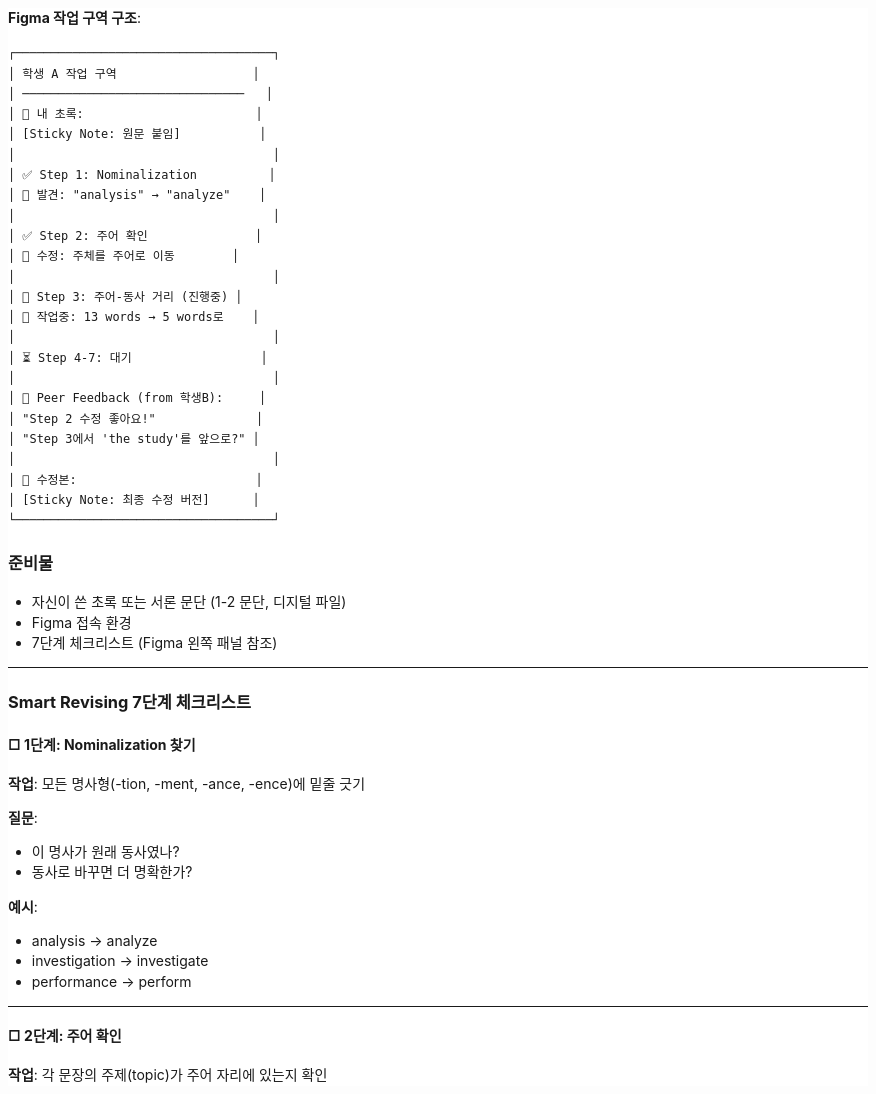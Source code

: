 **Figma 작업 구역 구조**:
```
┌────────────────────────────────────┐
│ 학생 A 작업 구역                   │
│ ───────────────────────────────   │
│ 📄 내 초록:                        │
│ [Sticky Note: 원문 붙임]           │
│                                    │
│ ✅ Step 1: Nominalization          │
│ 💬 발견: "analysis" → "analyze"    │
│                                    │
│ ✅ Step 2: 주어 확인               │
│ 💬 수정: 주체를 주어로 이동        │
│                                    │
│ 🔄 Step 3: 주어-동사 거리 (진행중) │
│ 💬 작업중: 13 words → 5 words로    │
│                                    │
│ ⏳ Step 4-7: 대기                  │
│                                    │
│ 💬 Peer Feedback (from 학생B):     │
│ "Step 2 수정 좋아요!"              │
│ "Step 3에서 'the study'를 앞으로?" │
│                                    │
│ 📝 수정본:                         │
│ [Sticky Note: 최종 수정 버전]      │
└────────────────────────────────────┘
```

### 준비물
- 자신이 쓴 초록 또는 서론 문단 (1-2 문단, 디지털 파일)
- Figma 접속 환경
- 7단계 체크리스트 (Figma 왼쪽 패널 참조)

---

### Smart Revising 7단계 체크리스트

#### □ 1단계: Nominalization 찾기
**작업**: 모든 명사형(-tion, -ment, -ance, -ence)에 밑줄 긋기

**질문**:
- 이 명사가 원래 동사였나?
- 동사로 바꾸면 더 명확한가?

**예시**:
- analysis → analyze
- investigation → investigate
- performance → perform

---

#### □ 2단계: 주어 확인
**작업**: 각 문장의 주제(topic)가 주어 자리에 있는지 확인
